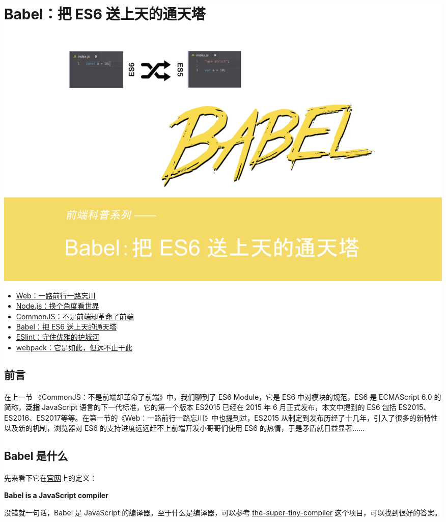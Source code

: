 # Babel：把 ES6 送上天的通天塔


![](./img/index.png)

- [Web：一路前行一路忘川](../history/README.md)
- [Node.js：换个角度看世界](../node/README.md)
- [CommonJS：不是前端却革命了前端](../module/README.md)
- [Babel：把 ES6 送上天的通天塔](../babel/README.md)
- [ESlint：守住优雅的护城河](../eslint/README.md)
- [webpack：它是如此，但远不止于此](../webpack/README.md)

## 前言

在上一节 《CommonJS：不是前端却革命了前端》中，我们聊到了 ES6 Module，它是 ES6 中对模块的规范，ES6 是 ECMAScript 6.0 的简称，**泛指** JavaScript 语言的下一代标准，它的第一个版本 ES2015 已经在 2015 年 6 月正式发布，本文中提到的 ES6 包括 ES2015、ES2016、ES2017等等。在第一节的《Web：一路前行一路忘川》中也提到过，ES2015 从制定到发布历经了十几年，引入了很多的新特性以及新的机制，浏览器对 ES6 的支持进度远远赶不上前端开发小哥哥们使用 ES6 的热情，于是矛盾就日益显著……

## Babel 是什么

先来看下它在[官网](https://babeljs.io/)上的定义：

**Babel is a JavaScript compiler**

没错就一句话，Babel 是 JavaScript 的编译器。至于什么是编译器，可以参考 [the-super-tiny-compiler](https://github.com/thejameskyle/the-super-tiny-compiler) 这个项目，可以找到很好的答案。

